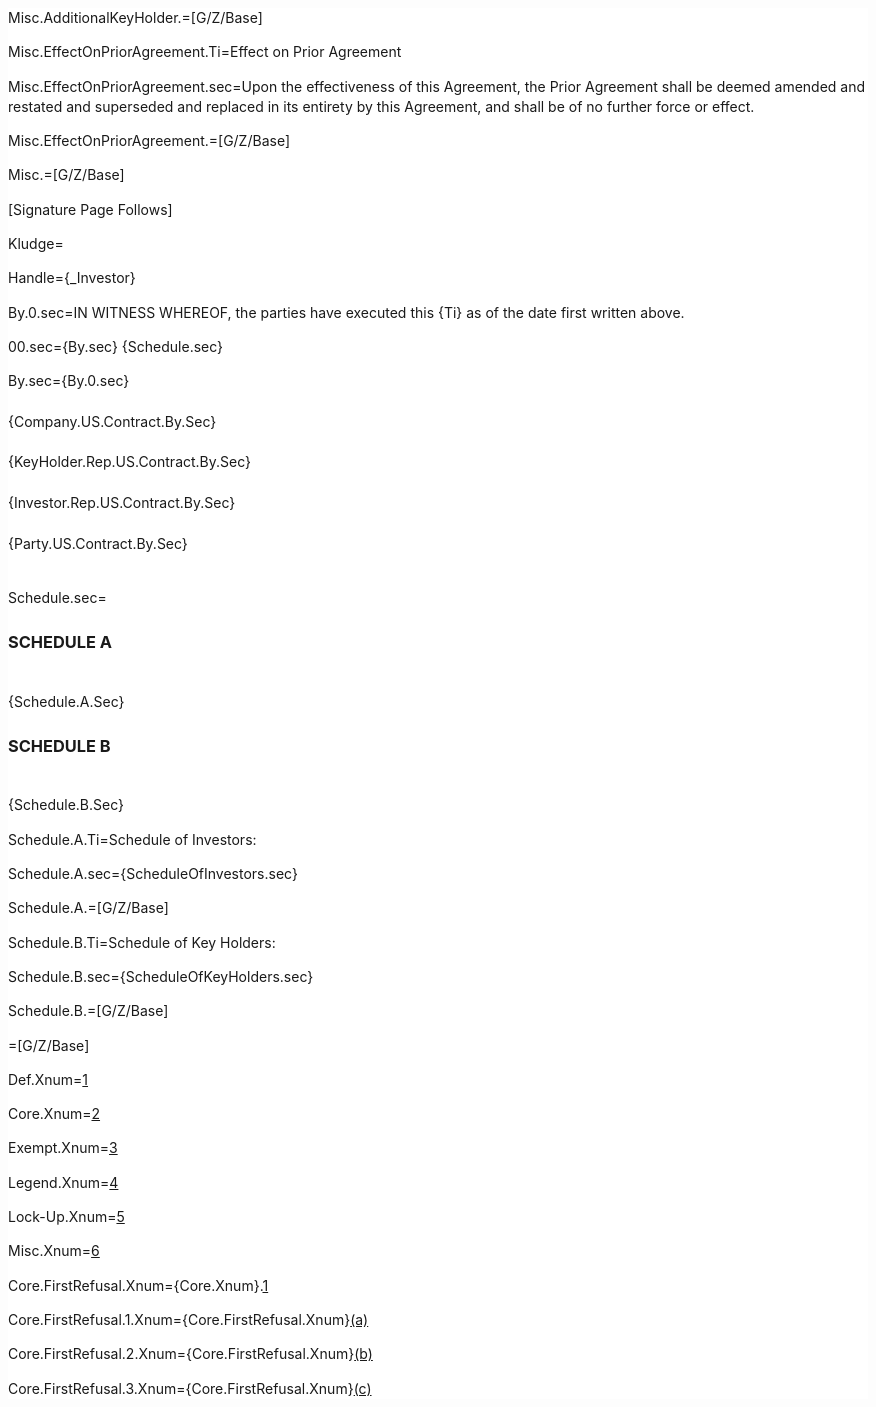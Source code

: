Misc.AdditionalKeyHolder.=[G/Z/Base]

Misc.EffectOnPriorAgreement.Ti=Effect on Prior Agreement

Misc.EffectOnPriorAgreement.sec=Upon the effectiveness of this Agreement, the Prior Agreement shall be deemed amended and restated and superseded and replaced in its entirety by this Agreement, and shall be of no further force or effect. 

Misc.EffectOnPriorAgreement.=[G/Z/Base]

Misc.=[G/Z/Base]

[Signature Page Follows]

Kludge=

Handle={_Investor}

By.0.sec=IN WITNESS WHEREOF, the parties have executed this {Ti} as of the date first written above.

00.sec={By.sec} {Schedule.sec}

By.sec={By.0.sec}<br><br>{Company.US.Contract.By.Sec}<br><br>{KeyHolder.Rep.US.Contract.By.Sec}<br><br>{Investor.Rep.US.Contract.By.Sec}<br><br>{Party.US.Contract.By.Sec}<br><br>

Schedule.sec=<h3>SCHEDULE A</h3><br>{Schedule.A.Sec}<br><h3>SCHEDULE B</h3><br>{Schedule.B.Sec}<br>

Schedule.A.Ti=Schedule of Investors:

Schedule.A.sec={ScheduleOfInvestors.sec}

Schedule.A.=[G/Z/Base]

Schedule.B.Ti=Schedule of Key Holders:

Schedule.B.sec={ScheduleOfKeyHolders.sec}

Schedule.B.=[G/Z/Base]

=[G/Z/Base]

Def.Xnum=<a class='xref' href='{!!!}DefT.Sec'>1</a>

Core.Xnum=<a class='xref' href='{!!!}Core.Sec'>2</a>

Exempt.Xnum=<a class='xref' href='{!!!}Exempt.Sec'>3</a>

Legend.Xnum=<a class='xref' href='{!!!}Legend.Sec'>4</a>

Lock-Up.Xnum=<a class='xref' href='{!!!}Lock-Up.Sec'>5</a>

Misc.Xnum=<a class='xref' href='{!!!}Misc.Sec'>6</a>

Core.FirstRefusal.Xnum={Core.Xnum}.<a class='xref' href='{!!!}Core.FirstRefusal.Sec'>1</a>

Core.FirstRefusal.1.Xnum={Core.FirstRefusal.Xnum}<a class='xref' href='{!!!}Core.FirstRefusal.1.sec'>(a)</a>

Core.FirstRefusal.2.Xnum={Core.FirstRefusal.Xnum}<a class='xref' href='{!!!}Core.FirstRefusal.2.sec'>(b)</a>

Core.FirstRefusal.3.Xnum={Core.FirstRefusal.Xnum}<a class='xref' href='{!!!}Core.FirstRefusal.3.sec'>(c)</a>
